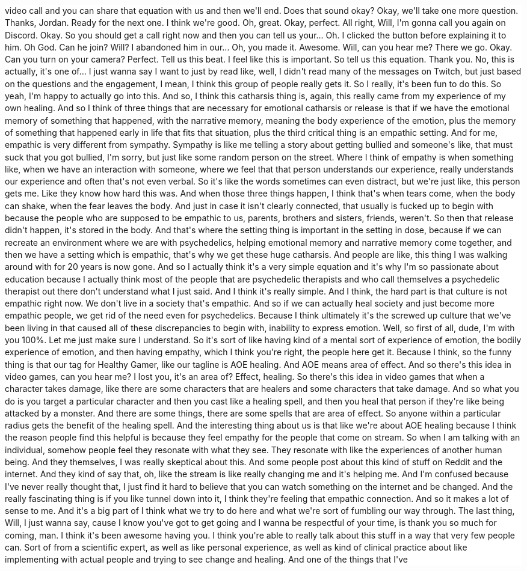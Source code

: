 video call and you can share that equation with us and then we'll end. Does that sound okay? Okay, we'll take one more question. Thanks, Jordan. Ready for the next one. I think we're good. Oh, great. Okay, perfect. All right, Will, I'm gonna call you again on Discord. Okay. So you should get a call right now and then you can tell us your... Oh. I clicked the button before explaining it to him. Oh God. Can he join? Will? I abandoned him in our... Oh, you made it. Awesome. Will, can you hear me? There we go. Okay. Can you turn on your camera? Perfect. Tell us this beat. I feel like this is important. So tell us this equation. Thank you. No, this is actually, it's one of... I just wanna say I want to just by read like, well, I didn't read many of the messages on Twitch, but just based on the questions and the engagement, I mean, I think this group of people really gets it. So I really, it's been fun to do this. So yeah, I'm happy to actually go into this. And so, I think this catharsis thing is, again, this really came from my experience of my own healing. And so I think of three things that are necessary for emotional catharsis or release is that if we have the emotional memory of something that happened, with the narrative memory, meaning the body experience of the emotion, plus the memory of something that happened early in life that fits that situation, plus the third critical thing is an empathic setting. And for me, empathic is very different from sympathy. Sympathy is like me telling a story about getting bullied and someone's like, that must suck that you got bullied, I'm sorry, but just like some random person on the street. Where I think of empathy is when something like, when we have an interaction with someone, where we feel that that person understands our experience, really understands our experience and often that's not even verbal. So it's like the words sometimes can even distract, but we're just like, this person gets me. Like they know how hard this was. And when those three things happen, I think that's when tears come, when the body can shake, when the fear leaves the body. And just in case it isn't clearly connected, that usually is fucked up to begin with because the people who are supposed to be empathic to us, parents, brothers and sisters, friends, weren't. So then that release didn't happen, it's stored in the body. And that's where the setting thing is important in the setting in dose, because if we can recreate an environment where we are with psychedelics, helping emotional memory and narrative memory come together, and then we have a setting which is empathic, that's why we get these huge catharsis. And people are like, this thing I was walking around with for 20 years is now gone. And so I actually think it's a very simple equation and it's why I'm so passionate about education because I actually think most of the people that are psychedelic therapists and who call themselves a psychedelic therapist out there don't understand what I just said. And I think it's really simple. And I think, the hard part is that culture is not empathic right now. We don't live in a society that's empathic. And so if we can actually heal society and just become more empathic people, we get rid of the need even for psychedelics. Because I think ultimately it's the screwed up culture that we've been living in that caused all of these discrepancies to begin with, inability to express emotion. Well, so first of all, dude, I'm with you 100%. Let me just make sure I understand. So it's sort of like having kind of a mental sort of experience of emotion, the bodily experience of emotion, and then having empathy, which I think you're right, the people here get it. Because I think, so the funny thing is that our tag for Healthy Gamer, like our tagline is AOE healing. And AOE means area of effect. And so there's this idea in video games, can you hear me? I lost you, it's an area of? Effect, healing. So there's this idea in video games that when a character takes damage, like there are some characters that are healers and some characters that take damage. And so what you do is you target a particular character and then you cast like a healing spell, and then you heal that person if they're like being attacked by a monster. And there are some things, there are some spells that are area of effect. So anyone within a particular radius gets the benefit of the healing spell. And the interesting thing about us is that like we're about AOE healing because I think the reason people find this helpful is because they feel empathy for the people that come on stream. So when I am talking with an individual, somehow people feel they resonate with what they see. They resonate with like the experiences of another human being. And they themselves, I was really skeptical about this. And some people post about this kind of stuff on Reddit and the internet. And they kind of say that, oh, like the stream is like really changing me and it's helping me. And I'm confused because I've never really thought that, I just find it hard to believe that you can watch something on the internet and be changed. And the really fascinating thing is if you like tunnel down into it, I think they're feeling that empathic connection. And so it makes a lot of sense to me. And it's a big part of I think what we try to do here and what we're sort of fumbling our way through. The last thing, Will, I just wanna say, cause I know you've got to get going and I wanna be respectful of your time, is thank you so much for coming, man. I think it's been awesome having you. I think you're able to really talk about this stuff in a way that very few people can. Sort of from a scientific expert, as well as like personal experience, as well as kind of clinical practice about like implementing with actual people and trying to see change and healing. And one of the things that I've